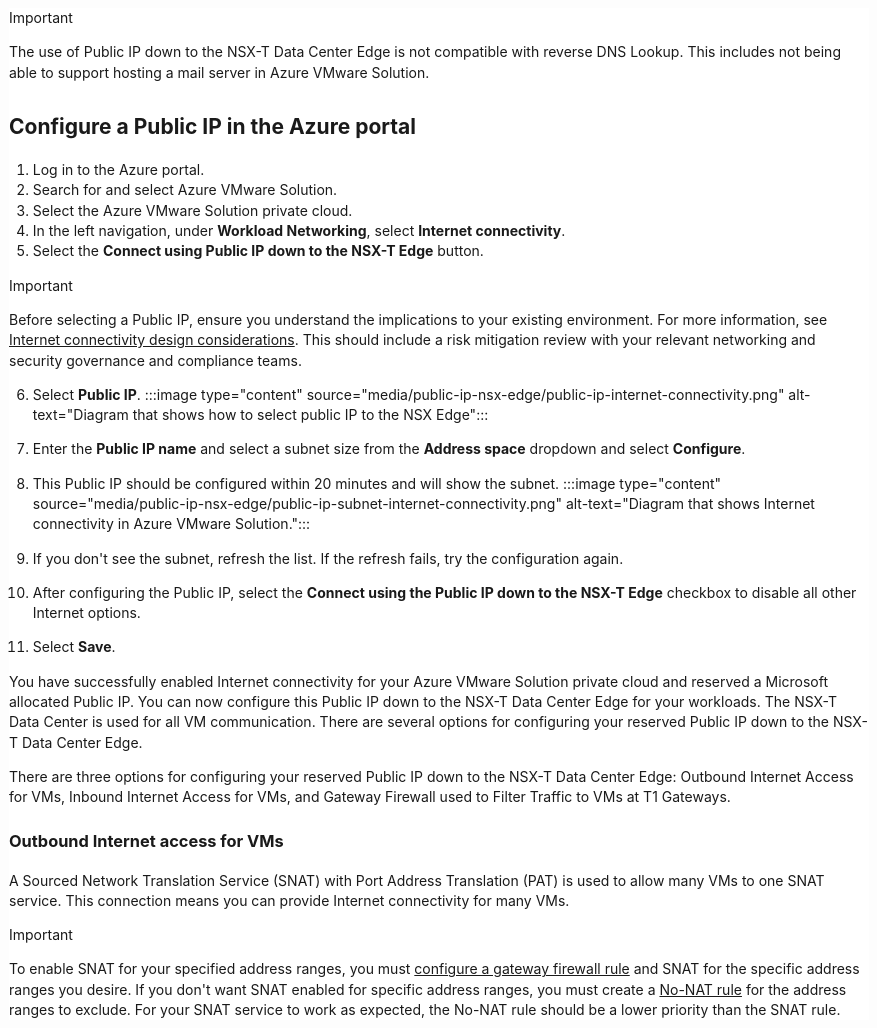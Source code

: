 >[!IMPORTANT]
>The use of Public IP down to the NSX-T Data Center Edge is not compatible with reverse DNS Lookup. This includes not being able to support hosting a mail server in Azure VMware Solution.

## Configure a Public IP in the Azure portal

1. Log in to the Azure portal.
1. Search for and select Azure VMware Solution.
1. Select the Azure VMware Solution private cloud.
1. In the left navigation, under **Workload Networking**, select **Internet connectivity**.
1. Select the **Connect using Public IP down to the NSX-T Edge** button.

>[!IMPORTANT]
>Before selecting a Public IP, ensure you understand the implications to your existing environment. For more information, see [Internet connectivity design considerations](concepts-design-public-internet-access.md). This should include a risk mitigation review with your relevant networking and security governance and compliance teams.

6. Select **Public IP**.
    :::image type="content" source="media/public-ip-nsx-edge/public-ip-internet-connectivity.png" alt-text="Diagram that shows how to select public IP to the NSX Edge":::
6. Enter the **Public IP name** and select a subnet size from the **Address space** dropdown and select **Configure**.
7. This Public IP should be configured within 20 minutes and will show the subnet.
   :::image type="content" source="media/public-ip-nsx-edge/public-ip-subnet-internet-connectivity.png" alt-text="Diagram that shows Internet connectivity in Azure VMware Solution.":::
1. If you don't see the subnet, refresh the list. If the refresh fails, try the configuration again.
    
9.	After configuring the Public IP, select the **Connect using the Public IP down to the NSX-T Edge** checkbox to disable all other Internet options.
10.	Select **Save**.

You have successfully enabled Internet connectivity for your Azure VMware Solution private cloud and reserved a Microsoft allocated Public IP. You can now configure this Public IP down to the NSX-T Data Center Edge for your workloads. The NSX-T Data Center is used for all VM communication. There are several options for configuring your reserved Public IP down to the NSX-T Data Center Edge.

There are three options for configuring your reserved Public IP down to the NSX-T Data Center Edge: Outbound Internet Access for VMs, Inbound Internet Access for VMs, and Gateway Firewall used to Filter Traffic to VMs at T1 Gateways.

### Outbound Internet access for VMs

A Sourced Network Translation Service (SNAT) with Port Address Translation (PAT) is used to allow many VMs to one SNAT service. This connection means you can provide Internet connectivity for many VMs.

>[!IMPORTANT]
> To enable SNAT for your specified address ranges, you must [configure a gateway firewall rule](#gateway-firewall-used-to-filter-traffic-to-vms-at-t1-gateways) and SNAT for the specific address ranges you desire. If you don't want SNAT enabled for specific address ranges, you must create a [No-NAT rule](#no-network-address-translation-rule-for-specific-address-ranges) for the address ranges to exclude. For your SNAT service to work as expected, the No-NAT rule should be a lower priority than the SNAT rule.
